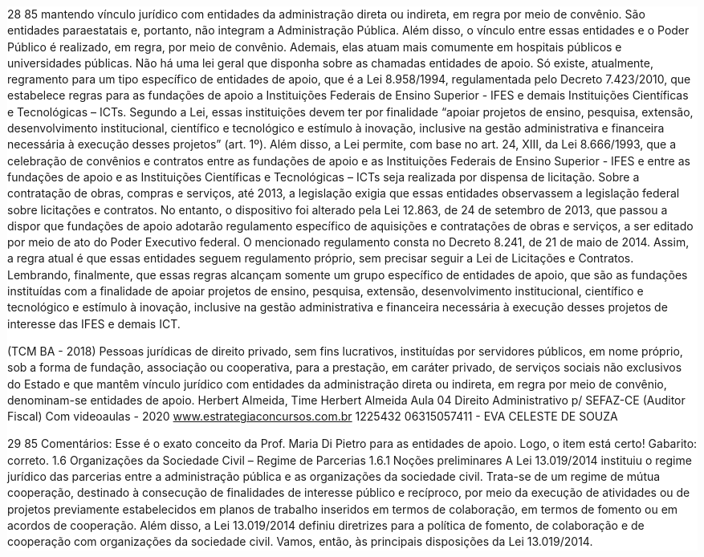 

28
85
mantendo vínculo jurídico com entidades da administração direta ou indireta, em regra por meio de convênio.
São entidades paraestatais e, portanto, não integram a Administração Pública. Além disso, o vínculo entre essas entidades e o Poder Público é realizado, em regra, por meio de convênio. Ademais, elas atuam mais comumente em hospitais públicos e universidades públicas.
Não  há  uma  lei  geral  que  disponha  sobre  as  chamadas  entidades  de  apoio.  Só  existe,  atualmente, regramento para um tipo específico de entidades de apoio, que é a Lei 8.958/1994, regulamentada pelo Decreto 7.423/2010, que estabelece regras para as fundações de apoio a Instituições Federais de Ensino Superior - IFES e demais Instituições Científicas e Tecnológicas – ICTs.
Segundo a Lei, essas instituições devem ter por finalidade “apoiar projetos de ensino, pesquisa, extensão, desenvolvimento   institucional,   científico   e   tecnológico   e   estímulo   à   inovação,   inclusive   na   gestão administrativa e financeira necessária à execução desses projetos” (art. 1º).
Além disso, a Lei permite, com base no art. 24, XIII, da Lei 8.666/1993, que a celebração de convênios e contratos  entre  as  fundações  de  apoio  e  as  Instituições  Federais  de  Ensino  Superior - IFES  e  entre  as fundações  de  apoio  e  as  Instituições  Científicas  e  Tecnológicas – ICTs  seja  realizada  por dispensa  de licitação.
Sobre  a  contratação  de  obras,  compras  e  serviços,  até  2013,  a  legislação  exigia  que  essas  entidades observassem a legislação federal sobre licitações e contratos. No entanto, o dispositivo foi alterado pela Lei 12.863, de 24 de setembro de 2013, que passou a dispor que fundações de apoio adotarão regulamento específico  de  aquisições  e  contratações  de  obras  e  serviços,  a  ser  editado  por  meio  de  ato  do  Poder Executivo federal. O mencionado regulamento consta no Decreto 8.241, de 21 de maio de 2014.
Assim,  a  regra  atual  é  que  essas  entidades  seguem  regulamento  próprio,  sem  precisar  seguir  a  Lei  de Licitações e Contratos.
Lembrando, finalmente, que essas regras alcançam somente um grupo específico de entidades de apoio, que  são  as  fundações  instituídas  com  a  finalidade  de  apoiar  projetos  de  ensino,  pesquisa,  extensão, desenvolvimento institucional,   científico   e   tecnológico   e   estímulo   à   inovação,   inclusive   na   gestão administrativa e financeira necessária à execução desses projetos de interesse das IFES e demais ICT.

(TCM  BA - 2018) Pessoas  jurídicas  de  direito  privado,  sem  fins lucrativos,  instituídas  por  servidores públicos, em nome próprio, sob a forma de fundação, associação ou cooperativa, para a prestação, em caráter  privado,  de  serviços  sociais  não  exclusivos  do  Estado  e  que  mantêm  vínculo  jurídico  com entidades da administração direta ou indireta, em regra por meio de convênio, denominam-se entidades de apoio.
Herbert Almeida, Time Herbert Almeida Aula 04
Direito Administrativo p/ SEFAZ-CE (Auditor Fiscal) Com videoaulas - 2020 www.estrategiaconcursos.com.br 1225432
06315057411 - EVA CELESTE DE SOUZA 



29
85
Comentários:
Esse é o exato conceito da Prof. Maria Di Pietro para as entidades de apoio. Logo, o item está certo!
Gabarito: correto.
1.6 Organizações da Sociedade Civil – Regime de Parcerias 1.6.1 Noções preliminares A Lei 13.019/2014 instituiu o regime jurídico das parcerias entre a administração pública e as organizações da sociedade civil. Trata-se de um regime de mútua cooperação, destinado à consecução de finalidades de interesse   público   e   recíproco,   por   meio   da   execução   de atividades ou   de projetos previamente estabelecidos em planos de trabalho inseridos em termos de colaboração, em termos de fomento ou em acordos de cooperação.
Além  disso,  a  Lei  13.019/2014  definiu  diretrizes  para  a política  de  fomento, de  colaboração e de cooperação com organizações da sociedade civil.
Vamos, então, às principais disposições da Lei 13.019/2014.